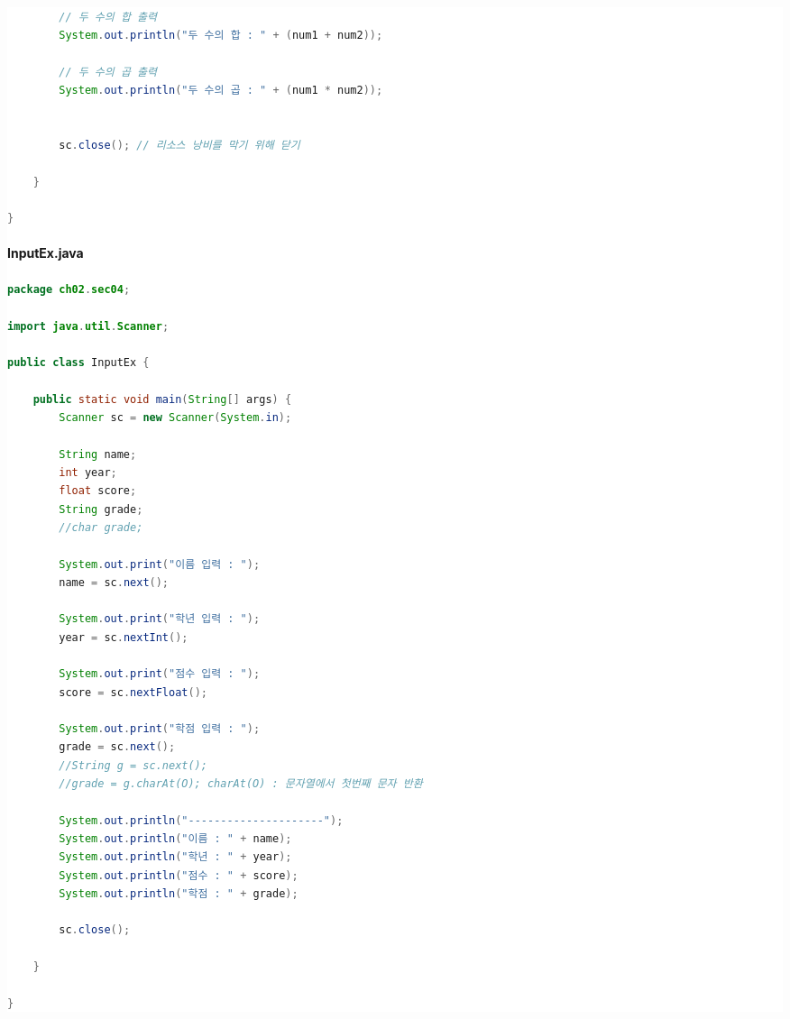 ```java
		// 두 수의 합 출력
		System.out.println("두 수의 합 : " + (num1 + num2));
		
		// 두 수의 곱 출력
		System.out.println("두 수의 곱 : " + (num1 * num2));

		
		sc.close(); // 리소스 낭비를 막기 위해 닫기
		
	}

}

```



#### InputEx.java

```java
package ch02.sec04;

import java.util.Scanner;

public class InputEx {

	public static void main(String[] args) {
		Scanner sc = new Scanner(System.in);
	
		String name;
		int year;
		float score;
		String grade;
		//char grade;
		
		System.out.print("이름 입력 : ");
		name = sc.next();
		
		System.out.print("학년 입력 : ");
		year = sc.nextInt();
		
		System.out.print("점수 입력 : ");
		score = sc.nextFloat();

		System.out.print("학점 입력 : ");
		grade = sc.next();
		//String g = sc.next();
		//grade = g.charAt(O); charAt(O) : 문자열에서 첫번째 문자 반환
		
		System.out.println("---------------------");
		System.out.println("이름 : " + name);
		System.out.println("학년 : " + year);
		System.out.println("점수 : " + score);
		System.out.println("학점 : " + grade);

		sc.close();
		
	}

}

```





